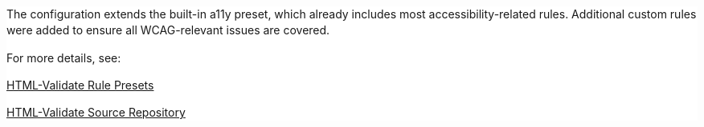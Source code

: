 The configuration extends the built-in a11y preset, which already includes most accessibility-related rules.
Additional custom rules were added to ensure all WCAG-relevant issues are covered.

For more details, see:

[HTML-Validate Rule Presets](https://html-validate.org/rules/presets.html?utm_source=chatgpt.com)

[HTML-Validate Source Repository](https://gitlab.com/html-validate/html-validate/-/tree/master/src/config/presets)
